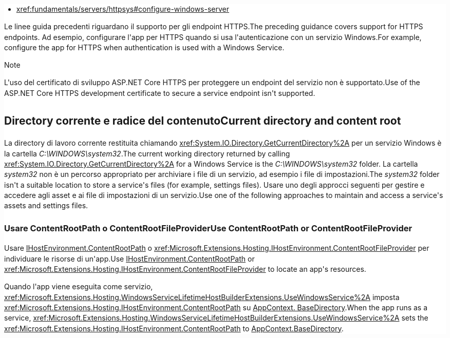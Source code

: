 * <xref:fundamentals/servers/httpsys#configure-windows-server>

<span data-ttu-id="588df-204">Le linee guida precedenti riguardano il supporto per gli endpoint HTTPS.</span><span class="sxs-lookup"><span data-stu-id="588df-204">The preceding guidance covers support for HTTPS endpoints.</span></span> <span data-ttu-id="588df-205">Ad esempio, configurare l'app per HTTPS quando si usa l'autenticazione con un servizio Windows.</span><span class="sxs-lookup"><span data-stu-id="588df-205">For example, configure the app for HTTPS when authentication is used with a Windows Service.</span></span>

> [!NOTE]
> <span data-ttu-id="588df-206">L'uso del certificato di sviluppo ASP.NET Core HTTPS per proteggere un endpoint del servizio non è supportato.</span><span class="sxs-lookup"><span data-stu-id="588df-206">Use of the ASP.NET Core HTTPS development certificate to secure a service endpoint isn't supported.</span></span>

## <a name="current-directory-and-content-root"></a><span data-ttu-id="588df-207">Directory corrente e radice del contenuto</span><span class="sxs-lookup"><span data-stu-id="588df-207">Current directory and content root</span></span>

<span data-ttu-id="588df-208">La directory di lavoro corrente restituita chiamando <xref:System.IO.Directory.GetCurrentDirectory%2A> per un servizio Windows è la cartella *C:\\WINDOWS\\system32*.</span><span class="sxs-lookup"><span data-stu-id="588df-208">The current working directory returned by calling <xref:System.IO.Directory.GetCurrentDirectory%2A> for a Windows Service is the *C:\\WINDOWS\\system32* folder.</span></span> <span data-ttu-id="588df-209">La cartella *system32* non è un percorso appropriato per archiviare i file di un servizio, ad esempio i file di impostazioni.</span><span class="sxs-lookup"><span data-stu-id="588df-209">The *system32* folder isn't a suitable location to store a service's files (for example, settings files).</span></span> <span data-ttu-id="588df-210">Usare uno degli approcci seguenti per gestire e accedere agli asset e ai file di impostazioni di un servizio.</span><span class="sxs-lookup"><span data-stu-id="588df-210">Use one of the following approaches to maintain and access a service's assets and settings files.</span></span>

### <a name="use-contentrootpath-or-contentrootfileprovider"></a><span data-ttu-id="588df-211">Usare ContentRootPath o ContentRootFileProvider</span><span class="sxs-lookup"><span data-stu-id="588df-211">Use ContentRootPath or ContentRootFileProvider</span></span>

<span data-ttu-id="588df-212">Usare [IHostEnvironment.ContentRootPath](xref:Microsoft.Extensions.Hosting.IHostEnvironment.ContentRootPath) o <xref:Microsoft.Extensions.Hosting.IHostEnvironment.ContentRootFileProvider> per individuare le risorse di un'app.</span><span class="sxs-lookup"><span data-stu-id="588df-212">Use [IHostEnvironment.ContentRootPath](xref:Microsoft.Extensions.Hosting.IHostEnvironment.ContentRootPath) or <xref:Microsoft.Extensions.Hosting.IHostEnvironment.ContentRootFileProvider> to locate an app's resources.</span></span>

<span data-ttu-id="588df-213">Quando l'app viene eseguita come servizio, <xref:Microsoft.Extensions.Hosting.WindowsServiceLifetimeHostBuilderExtensions.UseWindowsService%2A> imposta <xref:Microsoft.Extensions.Hosting.IHostEnvironment.ContentRootPath> su [AppContext. BaseDirectory](xref:System.AppContext.BaseDirectory).</span><span class="sxs-lookup"><span data-stu-id="588df-213">When the app runs as a service, <xref:Microsoft.Extensions.Hosting.WindowsServiceLifetimeHostBuilderExtensions.UseWindowsService%2A> sets the <xref:Microsoft.Extensions.Hosting.IHostEnvironment.ContentRootPath> to [AppContext.BaseDirectory](xref:System.AppContext.BaseDirectory).</span></span>
